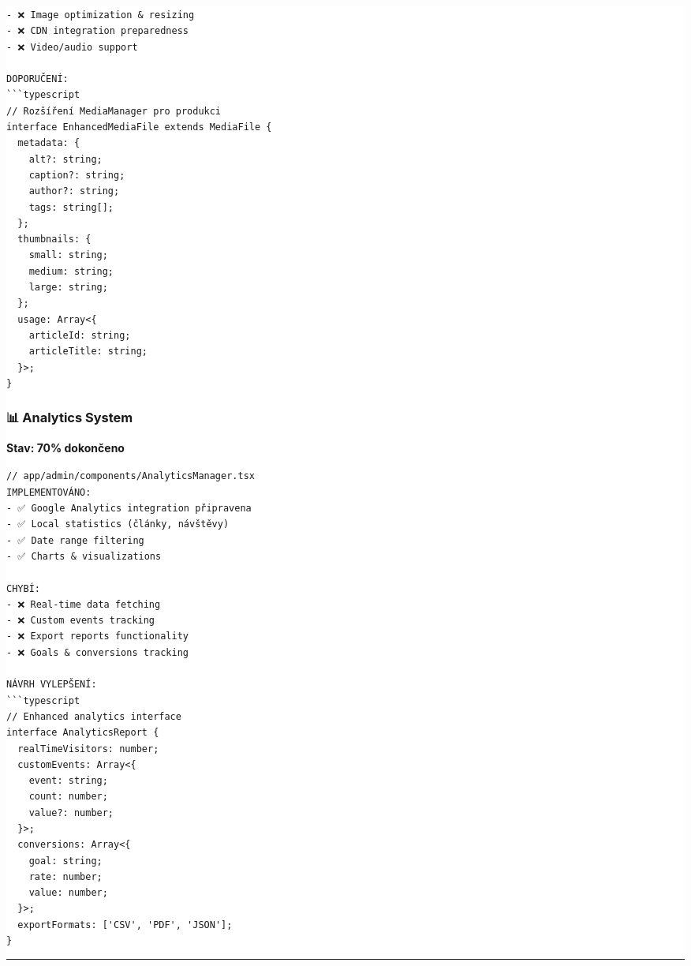 ```tsx
- ❌ Image optimization & resizing
- ❌ CDN integration preparedness
- ❌ Video/audio support

DOPORUČENÍ:
```typescript
// Rozšíření MediaManager pro produkci
interface EnhancedMediaFile extends MediaFile {
  metadata: {
    alt?: string;
    caption?: string;
    author?: string;
    tags: string[];
  };
  thumbnails: {
    small: string;
    medium: string;
    large: string;
  };
  usage: Array<{
    articleId: string;
    articleTitle: string;
  }>;
}
```

### 📊 Analytics System
**Stav: 70% dokončeno**
```tsx
// app/admin/components/AnalyticsManager.tsx
IMPLEMENTOVÁNO:
- ✅ Google Analytics integration připravena
- ✅ Local statistics (články, návštěvy)
- ✅ Date range filtering
- ✅ Charts & visualizations

CHYBÍ:
- ❌ Real-time data fetching
- ❌ Custom events tracking
- ❌ Export reports functionality
- ❌ Goals & conversions tracking

NÁVRH VYLEPŠENÍ:
```typescript
// Enhanced analytics interface
interface AnalyticsReport {
  realTimeVisitors: number;
  customEvents: Array<{
    event: string;
    count: number;
    value?: number;
  }>;
  conversions: Array<{
    goal: string;
    rate: number;
    value: number;
  }>;
  exportFormats: ['CSV', 'PDF', 'JSON'];
}
```

---